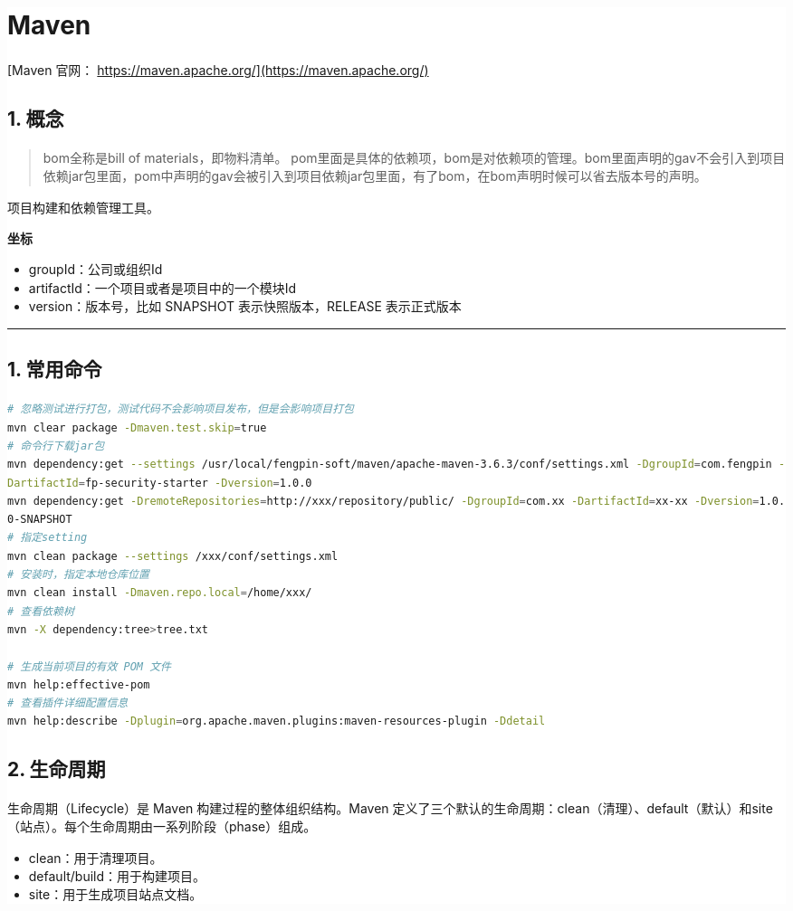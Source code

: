 # Maven

[Maven 官网： https://maven.apache.org/](https://maven.apache.org/)



## 1. 概念

> bom全称是bill of materials，即物料清单。
> pom里面是具体的依赖项，bom是对依赖项的管理。bom里面声明的gav不会引入到项目依赖jar包里面，pom中声明的gav会被引入到项目依赖jar包里面，有了bom，在bom声明时候可以省去版本号的声明。

项目构建和依赖管理工具。

**坐标**

- groupId：公司或组织Id
- artifactId：一个项目或者是项目中的一个模块Id
- version：版本号，比如 SNAPSHOT 表示快照版本，RELEASE 表示正式版本

** **



## 1. 常用命令

```bash
# 忽略测试进行打包，测试代码不会影响项目发布，但是会影响项目打包
mvn clear package -Dmaven.test.skip=true
# 命令行下载jar包
mvn dependency:get --settings /usr/local/fengpin-soft/maven/apache-maven-3.6.3/conf/settings.xml -DgroupId=com.fengpin -DartifactId=fp-security-starter -Dversion=1.0.0
mvn dependency:get -DremoteRepositories=http://xxx/repository/public/ -DgroupId=com.xx -DartifactId=xx-xx -Dversion=1.0.0-SNAPSHOT
# 指定setting
mvn clean package --settings /xxx/conf/settings.xml
# 安装时，指定本地仓库位置
mvn clean install -Dmaven.repo.local=/home/xxx/
# 查看依赖树
mvn -X dependency:tree>tree.txt

# 生成当前项目的有效 POM 文件
mvn help:effective-pom
# 查看插件详细配置信息
mvn help:describe -Dplugin=org.apache.maven.plugins:maven-resources-plugin -Ddetail
```

## 2. 生命周期

生命周期（Lifecycle）是 Maven 构建过程的整体组织结构。Maven 定义了三个默认的生命周期：clean（清理）、default（默认）和site（站点）。每个生命周期由一系列阶段（phase）组成。

- clean：用于清理项目。
- default/build：用于构建项目。
- site：用于生成项目站点文档。
